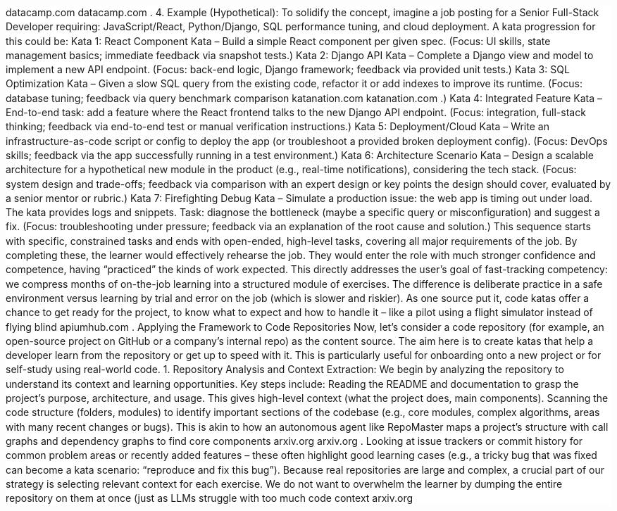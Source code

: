 datacamp.com
datacamp.com
. 4. Example (Hypothetical): To solidify the concept, imagine a job posting for a Senior Full-Stack Developer requiring: JavaScript/React, Python/Django, SQL performance tuning, and cloud deployment. A kata progression for this could be:
Kata 1: React Component Kata – Build a simple React component per given spec. (Focus: UI skills, state management basics; immediate feedback via snapshot tests.)
Kata 2: Django API Kata – Complete a Django view and model to implement a new API endpoint. (Focus: back-end logic, Django framework; feedback via provided unit tests.)
Kata 3: SQL Optimization Kata – Given a slow SQL query from the existing code, refactor it or add indexes to improve its runtime. (Focus: database tuning; feedback via query benchmark comparison
katanation.com
katanation.com
.)
Kata 4: Integrated Feature Kata – End-to-end task: add a feature where the React frontend talks to the new Django API endpoint. (Focus: integration, full-stack thinking; feedback via end-to-end test or manual verification instructions.)
Kata 5: Deployment/Cloud Kata – Write an infrastructure-as-code script or config to deploy the app (or troubleshoot a provided broken deployment config). (Focus: DevOps skills; feedback via the app successfully running in a test environment.)
Kata 6: Architecture Scenario Kata – Design a scalable architecture for a hypothetical new module in the product (e.g., real-time notifications), considering the tech stack. (Focus: system design and trade-offs; feedback via comparison with an expert design or key points the design should cover, evaluated by a senior mentor or rubric.)
Kata 7: Firefighting Debug Kata – Simulate a production issue: the web app is timing out under load. The kata provides logs and snippets. Task: diagnose the bottleneck (maybe a specific query or misconfiguration) and suggest a fix. (Focus: troubleshooting under pressure; feedback via an explanation of the root cause and solution.)
This sequence starts with specific, constrained tasks and ends with open-ended, high-level tasks, covering all major requirements of the job. By completing these, the learner would effectively rehearse the job. They would enter the role with much stronger confidence and competence, having “practiced” the kinds of work expected. This directly addresses the user’s goal of fast-tracking competency: we compress months of on-the-job learning into a structured module of exercises. The difference is deliberate practice in a safe environment versus learning by trial and error on the job (which is slower and riskier). As one source put it, code katas offer a chance to get ready for the project, to know what to expect and how to handle it – like a pilot using a flight simulator instead of flying blind
apiumhub.com
.
Applying the Framework to Code Repositories
Now, let’s consider a code repository (for example, an open-source project on GitHub or a company’s internal repo) as the content source. The aim here is to create katas that help a developer learn from the repository or get up to speed with it. This is particularly useful for onboarding onto a new project or for self-study using real-world code. 1. Repository Analysis and Context Extraction: We begin by analyzing the repository to understand its context and learning opportunities. Key steps include:
Reading the README and documentation to grasp the project’s purpose, architecture, and usage. This gives high-level context (what the project does, main components).
Scanning the code structure (folders, modules) to identify important sections of the codebase (e.g., core modules, complex algorithms, areas with many recent changes or bugs). This is akin to how an autonomous agent like RepoMaster maps a project’s structure with call graphs and dependency graphs to find core components
arxiv.org
arxiv.org
.
Looking at issue trackers or commit history for common problem areas or recently added features – these often highlight good learning cases (e.g., a tricky bug that was fixed can become a kata scenario: “reproduce and fix this bug”).
Because real repositories are large and complex, a crucial part of our strategy is selecting relevant context for each exercise. We do not want to overwhelm the learner by dumping the entire repository on them at once (just as LLMs struggle with too much code context
arxiv.org